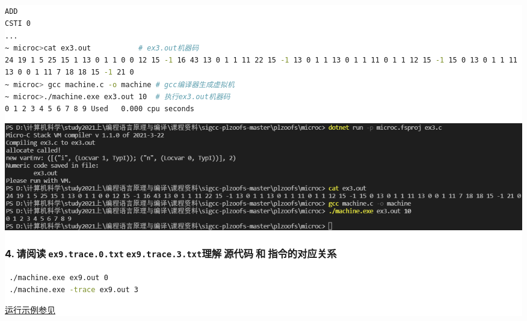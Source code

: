 ```sh
ADD
CSTI 0
...
~ microc>cat ex3.out           # ex3.out机器码
24 19 1 5 25 15 1 13 0 1 1 0 0 12 15 -1 16 43 13 0 1 1 11 22 15 -1 13 0 1 1 13 0 1 1 11 0 1 1 12 15 -1 15 0 13 0 1 1 11 13 0 0 1 11 7 18 18 15 -1 21 0
~ microc> gcc machine.c -o machine # gcc编译器生成虚拟机
~ microc>./machine.exe ex3.out 10  # 执行ex3.out机器码
0 1 2 3 4 5 6 7 8 9 Used   0.000 cpu seconds
```

![9](.\img\9.png)

### 4.  请阅读 `ex9.trace.0.txt` `ex9.trace.3.txt`理解 源代码 和 指令的对应关系

```sh
 ./machine.exe ex9.out 0
 ./machine.exe -trace ex9.out 3
```
[运行示例参见](http://sigcc.gitee.io/plc2021/#/05/microc.compiler?id=the-code-generated-for-ex9c)
